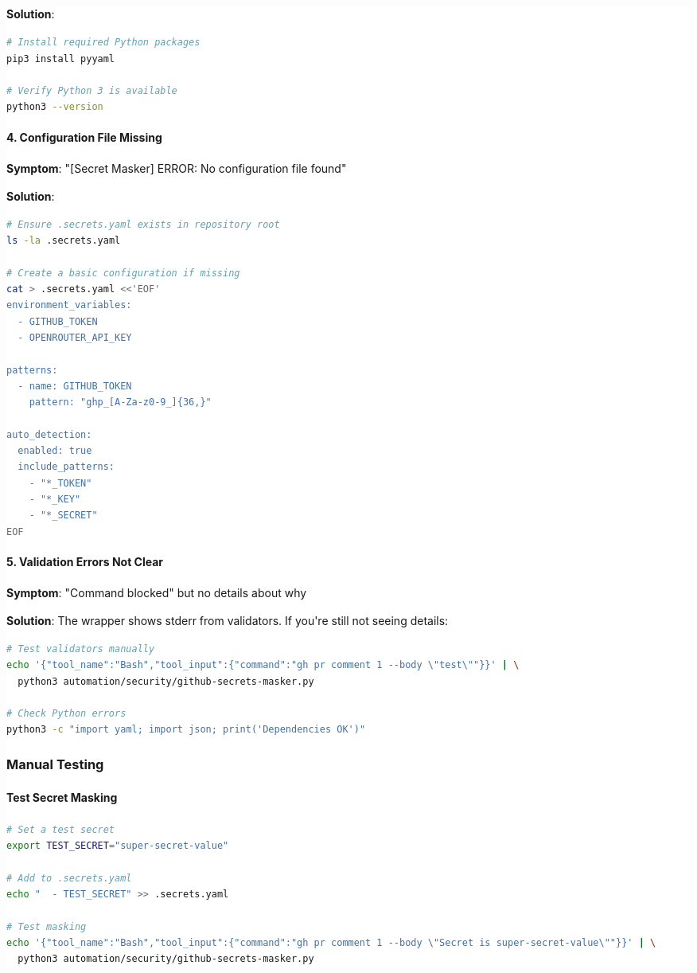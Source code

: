 **Solution**:
```bash
# Install required Python packages
pip3 install pyyaml

# Verify Python 3 is available
python3 --version
```

#### 4. Configuration File Missing

**Symptom**: "[Secret Masker] ERROR: No configuration file found"

**Solution**:
```bash
# Ensure .secrets.yaml exists in repository root
ls -la .secrets.yaml

# Create a basic configuration if missing
cat > .secrets.yaml <<'EOF'
environment_variables:
  - GITHUB_TOKEN
  - OPENROUTER_API_KEY

patterns:
  - name: GITHUB_TOKEN
    pattern: "ghp_[A-Za-z0-9_]{36,}"

auto_detection:
  enabled: true
  include_patterns:
    - "*_TOKEN"
    - "*_KEY"
    - "*_SECRET"
EOF
```

#### 5. Validation Errors Not Clear

**Symptom**: "Command blocked" but no details about why

**Solution**: The wrapper shows stderr from validators. If you're still not seeing details:
```bash
# Test validators manually
echo '{"tool_name":"Bash","tool_input":{"command":"gh pr comment 1 --body \"test\""}}' | \
  python3 automation/security/github-secrets-masker.py

# Check Python errors
python3 -c "import yaml; import json; print('Dependencies OK')"
```

### Manual Testing

#### Test Secret Masking
```bash
# Set a test secret
export TEST_SECRET="super-secret-value"

# Add to .secrets.yaml
echo "  - TEST_SECRET" >> .secrets.yaml

# Test masking
echo '{"tool_name":"Bash","tool_input":{"command":"gh pr comment 1 --body \"Secret is super-secret-value\""}}' | \
  python3 automation/security/github-secrets-masker.py
```
